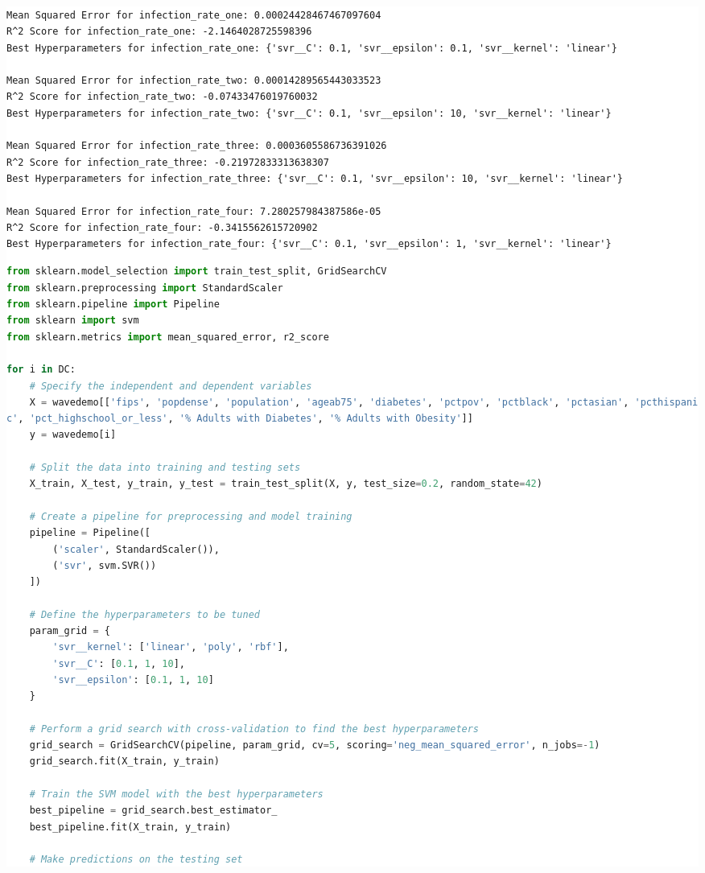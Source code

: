     Mean Squared Error for infection_rate_one: 0.00024428467467097604
    R^2 Score for infection_rate_one: -2.1464028725598396
    Best Hyperparameters for infection_rate_one: {'svr__C': 0.1, 'svr__epsilon': 0.1, 'svr__kernel': 'linear'}
    
    Mean Squared Error for infection_rate_two: 0.00014289565443033523
    R^2 Score for infection_rate_two: -0.07433476019760032
    Best Hyperparameters for infection_rate_two: {'svr__C': 0.1, 'svr__epsilon': 10, 'svr__kernel': 'linear'}
    
    Mean Squared Error for infection_rate_three: 0.0003605586736391026
    R^2 Score for infection_rate_three: -0.21972833313638307
    Best Hyperparameters for infection_rate_three: {'svr__C': 0.1, 'svr__epsilon': 10, 'svr__kernel': 'linear'}
    
    Mean Squared Error for infection_rate_four: 7.280257984387586e-05
    R^2 Score for infection_rate_four: -0.3415562615720902
    Best Hyperparameters for infection_rate_four: {'svr__C': 0.1, 'svr__epsilon': 1, 'svr__kernel': 'linear'}
    
    


```python

```


```python
from sklearn.model_selection import train_test_split, GridSearchCV
from sklearn.preprocessing import StandardScaler
from sklearn.pipeline import Pipeline
from sklearn import svm
from sklearn.metrics import mean_squared_error, r2_score

for i in DC:
    # Specify the independent and dependent variables
    X = wavedemo[['fips', 'popdense', 'population', 'ageab75', 'diabetes', 'pctpov', 'pctblack', 'pctasian', 'pcthispanic', 'pct_highschool_or_less', '% Adults with Diabetes', '% Adults with Obesity']]
    y = wavedemo[i]

    # Split the data into training and testing sets
    X_train, X_test, y_train, y_test = train_test_split(X, y, test_size=0.2, random_state=42)

    # Create a pipeline for preprocessing and model training
    pipeline = Pipeline([
        ('scaler', StandardScaler()),
        ('svr', svm.SVR())
    ])

    # Define the hyperparameters to be tuned
    param_grid = {
        'svr__kernel': ['linear', 'poly', 'rbf'],
        'svr__C': [0.1, 1, 10],
        'svr__epsilon': [0.1, 1, 10]
    }

    # Perform a grid search with cross-validation to find the best hyperparameters
    grid_search = GridSearchCV(pipeline, param_grid, cv=5, scoring='neg_mean_squared_error', n_jobs=-1)
    grid_search.fit(X_train, y_train)

    # Train the SVM model with the best hyperparameters
    best_pipeline = grid_search.best_estimator_
    best_pipeline.fit(X_train, y_train)

    # Make predictions on the testing set
```